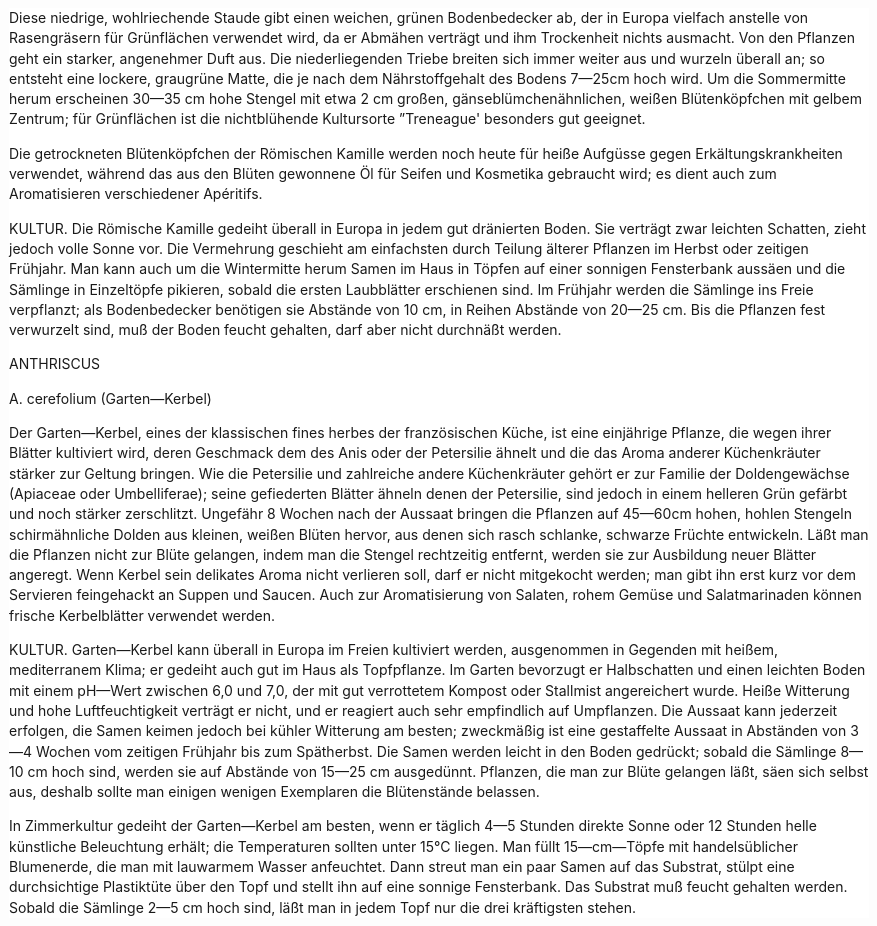 
Diese niedrige, wohlriechende Staude gibt einen weichen, grünen Bodenbedecker ab, der in Europa vielfach anstelle von Rasengräsern für Grünflächen verwendet wird, da er Abmähen verträgt und ihm Trockenheit nichts ausmacht. Von den Pflanzen geht ein starker, angenehmer Duft aus. Die niederliegenden Triebe breiten sich immer weiter aus und wurzeln überall an; so entsteht eine lockere, graugrüne Matte, die je nach dem Nährstoffgehalt des Bodens 7—25cm hoch wird. Um die Sommermitte herum erscheinen 30—35 cm hohe Stengel mit etwa 2 cm großen, gänseblümchenähnlichen, weißen Blütenköpfchen mit gelbem Zentrum; für Grünflächen ist die nichtblühende Kultursorte ”Treneague' besonders gut geeignet.   

Die getrockneten Blütenköpfchen der Römischen Kamille werden noch heute für heiße Aufgüsse gegen Erkältungskrankheiten verwendet, während das aus den Blüten gewonnene Öl für Seifen und Kosmetika gebraucht wird; es dient auch zum Aromatisieren verschiedener Apéritifs.

  

KULTUR. Die Römische Kamille gedeiht überall in Europa in jedem gut dränierten Boden. Sie verträgt zwar leichten Schatten, zieht jedoch volle Sonne vor. Die Vermehrung geschieht am einfachsten durch Teilung älterer Pflanzen im Herbst oder zeitigen Frühjahr. Man kann auch um die Wintermitte herum Samen im Haus in Töpfen auf einer sonnigen Fensterbank aussäen und die Sämlinge in Einzeltöpfe pikieren, sobald die ersten Laubblätter erschienen sind. Im Frühjahr werden die Sämlinge ins Freie verpflanzt; als Bodenbedecker benötigen sie Abstände von 10 cm, in Reihen Abstände von 20—25 cm. Bis die Pflanzen fest verwurzelt sind, muß der Boden feucht gehalten, darf aber nicht durchnäßt werden.





ANTHRISCUS

A. cerefolium (Garten—Kerbel)

  

Der Garten—Kerbel, eines der klassischen fines herbes der französischen Küche, ist eine einjährige Pflanze, die wegen ihrer Blätter kultiviert wird, deren Geschmack dem des Anis oder der Petersilie ähnelt und die das Aroma anderer Küchenkräuter stärker zur Geltung bringen. Wie die Petersilie und zahlreiche andere Küchenkräuter gehört er zur Familie der Doldengewächse (Apiaceae oder Umbelliferae); seine gefiederten Blätter ähneln denen der Petersilie, sind jedoch in einem helleren Grün gefärbt und noch stärker zerschlitzt. Ungefähr 8 Wochen nach der Aussaat bringen die Pflanzen auf 45—60cm hohen, hohlen Stengeln schirmähnliche Dolden aus kleinen, weißen Blüten hervor, aus denen sich rasch schlanke, schwarze Früchte entwickeln. Läßt man die Pflanzen nicht zur Blüte gelangen, indem man die Stengel rechtzeitig entfernt, werden sie zur Ausbildung neuer Blätter angeregt. Wenn Kerbel sein delikates Aroma nicht verlieren soll, darf er nicht mitgekocht werden; man gibt ihn erst kurz vor dem Servieren feingehackt an Suppen und Saucen. Auch zur Aromatisierung von Salaten, rohem Gemüse und Salatmarinaden können frische Kerbelblätter verwendet werden.   

KULTUR. Garten—Kerbel kann überall in Europa im Freien kultiviert werden, ausgenommen in Gegenden mit heißem, mediterranem Klima; er gedeiht auch gut im Haus als Topfpflanze. Im Garten bevorzugt er Halbschatten und einen leichten Boden mit einem pH—Wert zwischen 6,0 und 7,0, der mit gut verrottetem Kompost oder Stallmist angereichert wurde. Heiße Witterung und hohe Luftfeuchtigkeit verträgt er nicht, und er reagiert auch sehr empfindlich auf Umpflanzen. Die Aussaat kann jederzeit erfolgen, die Samen keimen jedoch bei kühler Witterung am besten; zweckmäßig ist eine gestaffelte Aussaat in Abständen von 3—4 Wochen vom zeitigen Frühjahr bis zum Spätherbst. Die Samen werden leicht in den Boden gedrückt; sobald die Sämlinge 8—10 cm hoch sind, werden sie auf Abstände von 15—25 cm ausgedünnt. Pflanzen, die man zur Blüte gelangen läßt, säen sich selbst aus, deshalb sollte man einigen wenigen Exemplaren die Blütenstände belassen.   

In Zimmerkultur gedeiht der Garten—Kerbel am besten, wenn er täglich 4—5 Stunden direkte Sonne oder 12 Stunden helle künstliche Beleuchtung erhält; die Temperaturen sollten unter 15°C liegen. Man füllt 15—cm—Töpfe mit handelsüblicher Blumenerde, die man mit lauwarmem Wasser anfeuchtet. Dann streut man ein paar Samen auf das Substrat, stülpt eine durchsichtige Plastiktüte über den Topf und stellt ihn auf eine sonnige Fensterbank. Das Substrat muß feucht gehalten werden. Sobald die Sämlinge 2—5 cm hoch sind, läßt man in jedem Topf nur die drei kräftigsten stehen.   
